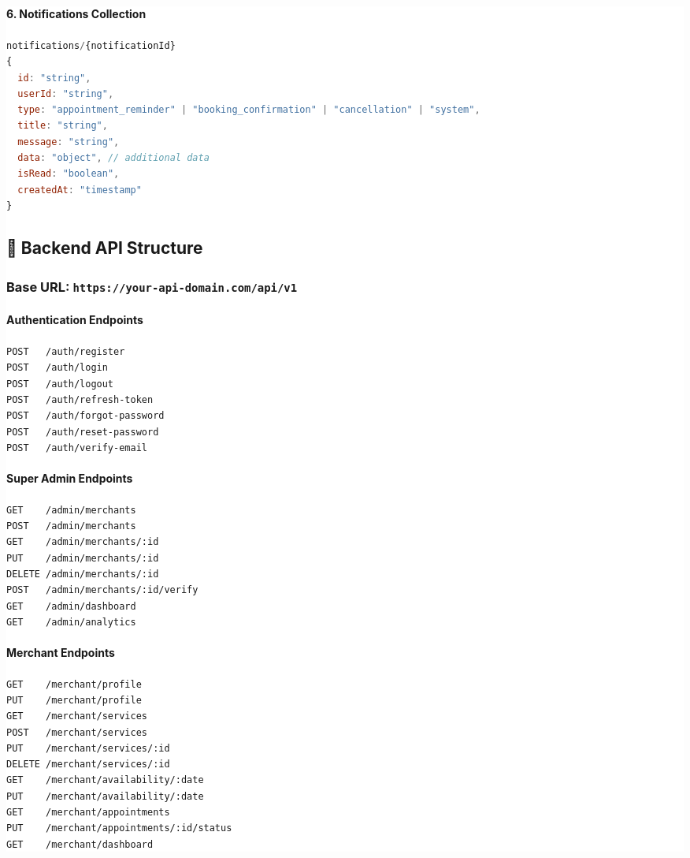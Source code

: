 #### 6. Notifications Collection
```javascript
notifications/{notificationId}
{
  id: "string",
  userId: "string",
  type: "appointment_reminder" | "booking_confirmation" | "cancellation" | "system",
  title: "string",
  message: "string",
  data: "object", // additional data
  isRead: "boolean",
  createdAt: "timestamp"
}
```

## 🔌 Backend API Structure

### Base URL: `https://your-api-domain.com/api/v1`

#### Authentication Endpoints
```
POST   /auth/register
POST   /auth/login
POST   /auth/logout
POST   /auth/refresh-token
POST   /auth/forgot-password
POST   /auth/reset-password
POST   /auth/verify-email
```

#### Super Admin Endpoints
```
GET    /admin/merchants
POST   /admin/merchants
GET    /admin/merchants/:id
PUT    /admin/merchants/:id
DELETE /admin/merchants/:id
POST   /admin/merchants/:id/verify
GET    /admin/dashboard
GET    /admin/analytics
```

#### Merchant Endpoints
```
GET    /merchant/profile
PUT    /merchant/profile
GET    /merchant/services
POST   /merchant/services
PUT    /merchant/services/:id
DELETE /merchant/services/:id
GET    /merchant/availability/:date
PUT    /merchant/availability/:date
GET    /merchant/appointments
PUT    /merchant/appointments/:id/status
GET    /merchant/dashboard
```
